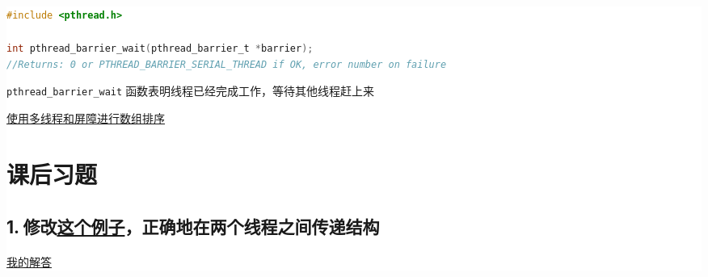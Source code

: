 

```C
#include <pthread.h>

int pthread_barrier_wait(pthread_barrier_t *barrier);
//Returns: 0 or PTHREAD_BARRIER_SERIAL_THREAD if OK, error number on failure
```

`pthread_barrier_wait` 函数表明线程已经完成工作，等待其他线程赶上来

[使用多线程和屏障进行数组排序](https://github.com/imzhangjinming/APUE/blob/master/11/use_barrier.c)



# 课后习题

## 1. 修改[这个例子](https://github.com/imzhangjinming/APUE/blob/master/11/incorrect_use_pthread_exit.c)，正确地在两个线程之间传递结构

[我的解答](https://github.com/imzhangjinming/APUE/blob/master/11/exercise/correct_use_pthread_exit.c)

